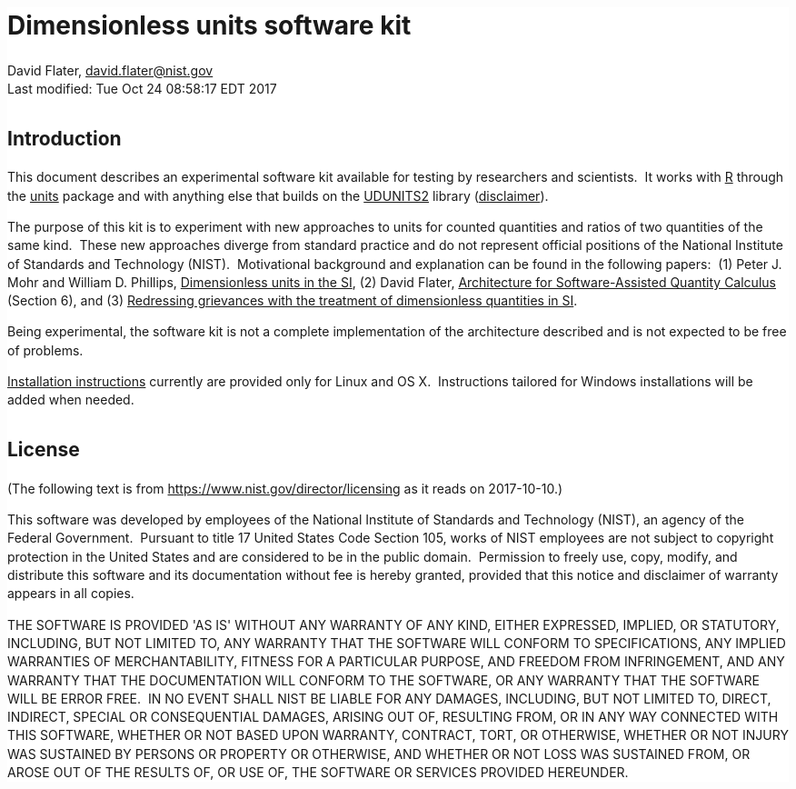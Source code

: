 # Dimensionless units software kit

David Flater, david.flater@nist.gov\
Last modified: Tue Oct 24 08:58:17 EDT 2017

## Introduction

This document describes an experimental software kit available for testing by
researchers and scientists.&nbsp; It works with
[R](https://www.r-project.org/) through the
[units](https://cran.r-project.org/web/packages/units/index.html) package and
with anything else that builds on the
[UDUNITS2](https://www.unidata.ucar.edu/software/udunits/) library
([disclaimer](#disclaimer)).

The purpose of this kit is to experiment with new approaches to units for
counted quantities and ratios of two quantities of the same kind.&nbsp; These
new approaches diverge from standard practice and do not represent official
positions of the National Institute of Standards and Technology (NIST).&nbsp;
Motivational background and explanation can be found in the following
papers:&nbsp; (1) Peter J. Mohr and William D. Phillips, [Dimensionless units
in the SI](https://doi.org/10.1088/0026-1394/52/1/40), (2) David Flater,
[Architecture for Software-Assisted Quantity
Calculus](https://doi.org/10.6028/NIST.TN.1943) (Section 6), and (3)
[Redressing grievances with the treatment of dimensionless quantities in
SI](https://doi.org/10.1016/j.measurement.2017.05.043).

Being experimental, the software kit is not a complete implementation of
the architecture described and is not expected to be free of problems.

[Installation instructions](#installation-of-software-kit) currently are
provided only for Linux and OS X.&nbsp; Instructions tailored for Windows
installations will be added when needed.


## License

(The following text is from https://www.nist.gov/director/licensing as it
reads on 2017-10-10.)

This software was developed by employees of the National Institute of Standards and Technology (NIST), an agency of the Federal Government.&nbsp; Pursuant to title 17 United States Code Section 105, works of NIST employees are not subject to copyright protection in the United States and are considered to be in the public domain.&nbsp; Permission to freely use, copy, modify, and distribute this software and its documentation without fee is hereby granted, provided that this notice and disclaimer of warranty appears in all copies.

THE SOFTWARE IS PROVIDED 'AS IS' WITHOUT ANY WARRANTY OF ANY KIND, EITHER EXPRESSED, IMPLIED, OR STATUTORY, INCLUDING, BUT NOT LIMITED TO, ANY WARRANTY THAT THE SOFTWARE WILL CONFORM TO SPECIFICATIONS, ANY IMPLIED WARRANTIES OF MERCHANTABILITY, FITNESS FOR A PARTICULAR PURPOSE, AND FREEDOM FROM INFRINGEMENT, AND ANY WARRANTY THAT THE DOCUMENTATION WILL CONFORM TO THE SOFTWARE, OR ANY WARRANTY THAT THE SOFTWARE WILL BE ERROR FREE.&nbsp; IN NO EVENT SHALL NIST BE LIABLE FOR ANY DAMAGES, INCLUDING, BUT NOT LIMITED TO, DIRECT, INDIRECT, SPECIAL OR CONSEQUENTIAL DAMAGES, ARISING OUT OF, RESULTING FROM, OR IN ANY WAY CONNECTED WITH THIS SOFTWARE, WHETHER OR NOT BASED UPON WARRANTY, CONTRACT, TORT, OR OTHERWISE, WHETHER OR NOT INJURY WAS SUSTAINED BY PERSONS OR PROPERTY OR OTHERWISE, AND WHETHER OR NOT LOSS WAS SUSTAINED FROM, OR AROSE OUT OF THE RESULTS OF, OR USE OF, THE SOFTWARE OR SERVICES PROVIDED HEREUNDER.
